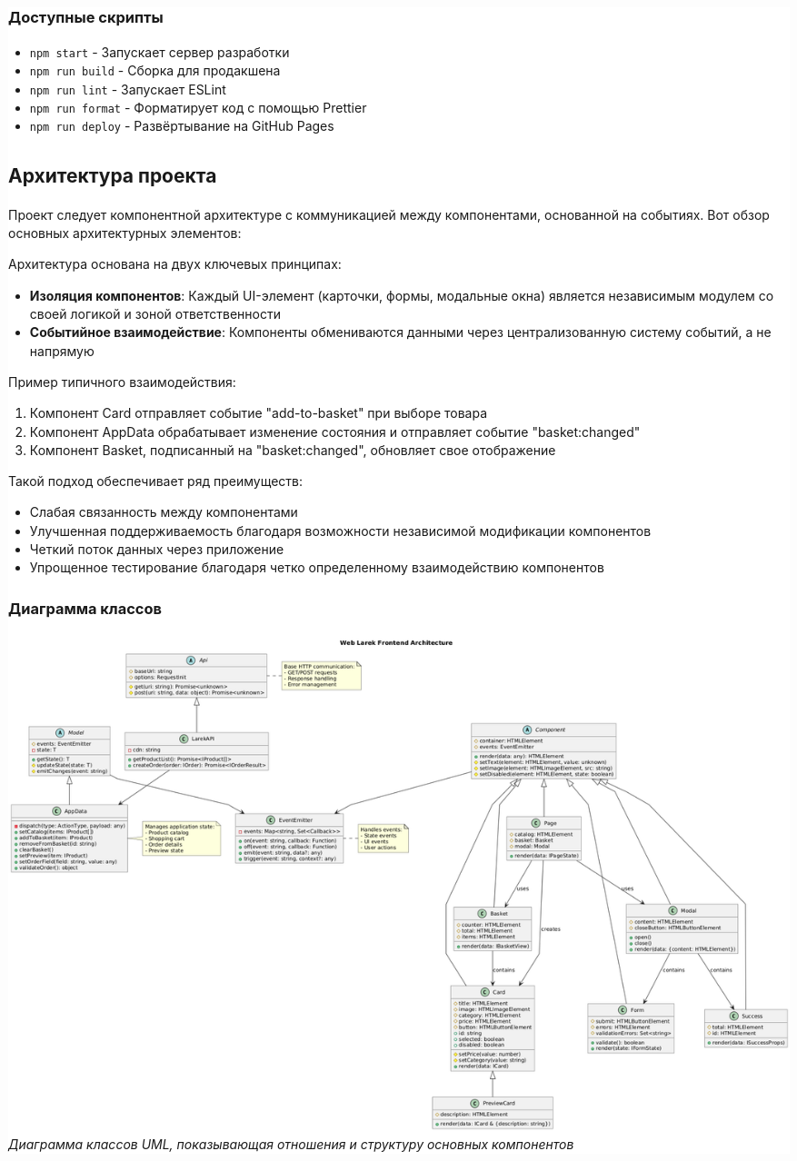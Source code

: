 ### Доступные скрипты

- `npm start` - Запускает сервер разработки
- `npm run build` - Сборка для продакшена
- `npm run lint` - Запускает ESLint
- `npm run format` - Форматирует код с помощью Prettier
- `npm run deploy` - Развёртывание на GitHub Pages

## Архитектура проекта

Проект следует компонентной архитектуре с коммуникацией между компонентами, основанной на событиях. Вот обзор основных архитектурных элементов:

Архитектура основана на двух ключевых принципах:

- **Изоляция компонентов**: Каждый UI-элемент (карточки, формы, модальные окна) является независимым модулем со своей логикой и зоной ответственности
- **Событийное взаимодействие**: Компоненты обмениваются данными через централизованную систему событий, а не напрямую

Пример типичного взаимодействия:

1. Компонент Card отправляет событие "add-to-basket" при выборе товара
2. Компонент AppData обрабатывает изменение состояния и отправляет событие "basket:changed"
3. Компонент Basket, подписанный на "basket:changed", обновляет свое отображение

Такой подход обеспечивает ряд преимуществ:

- Слабая связанность между компонентами
- Улучшенная поддерживаемость благодаря возможности независимой модификации компонентов
- Четкий поток данных через приложение
- Упрощенное тестирование благодаря четко определенному взаимодействию компонентов

### Диаграмма классов

![Диаграмма классов Web Larek](UML.png)
_Диаграмма классов UML, показывающая отношения и структуру основных компонентов_
